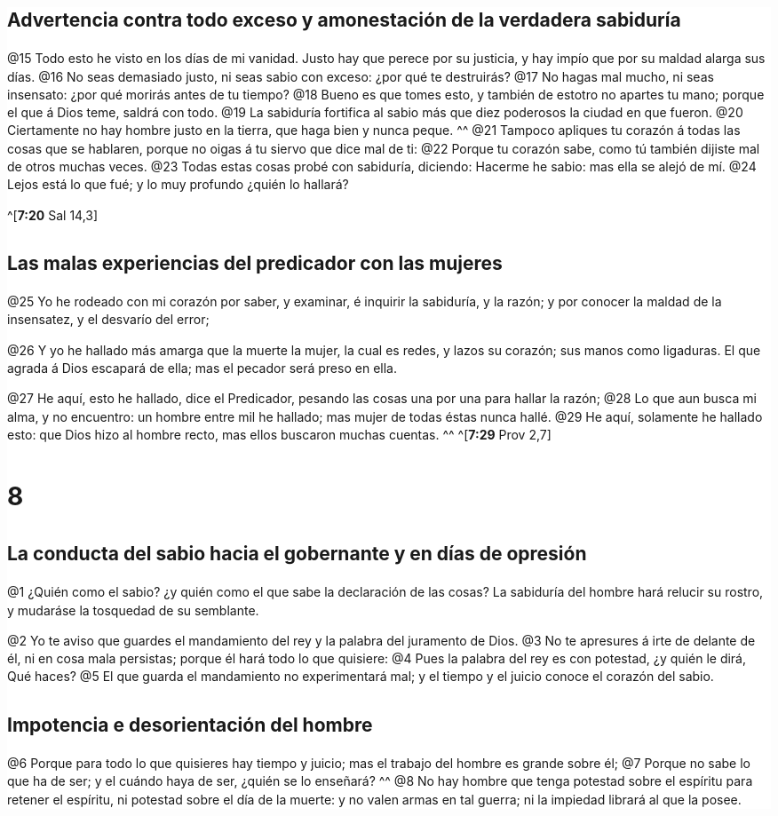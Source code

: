 

## Advertencia contra todo exceso y amonestación de la verdadera sabiduría
@15 Todo esto he visto en los días de mi vanidad. Justo hay que perece por su justicia, y hay impío que por su maldad alarga sus días. @16 No seas demasiado justo, ni seas sabio con exceso: ¿por qué te destruirás? @17 No hagas mal mucho, ni seas insensato: ¿por qué morirás antes de tu tiempo? @18 Bueno es que tomes esto, y también de estotro no apartes tu mano; porque el que á Dios teme, saldrá con todo. @19 La sabiduría fortifica al sabio más que diez poderosos la ciudad en que fueron. @20 Ciertamente no hay hombre justo en la tierra, que haga bien y nunca peque. ^^ @21 Tampoco apliques tu corazón á todas las cosas que se hablaren, porque no oigas á tu siervo que dice mal de ti: @22 Porque tu corazón sabe, como tú también dijiste mal de otros muchas veces. @23 Todas estas cosas probé con sabiduría, diciendo: Hacerme he sabio: mas ella se alejó de mí. @24 Lejos está lo que fué; y lo muy profundo ¿quién lo hallará? 


^[**7:20** Sal 14,3]

## Las malas experiencias del predicador con las mujeres
@25 Yo he rodeado con mi corazón por saber, y examinar, é inquirir la sabiduría, y la razón; y por conocer la maldad de la insensatez, y el desvarío del error; 


@26 Y yo he hallado más amarga que la muerte la mujer, la cual es redes, y lazos su corazón; sus manos como ligaduras. El que agrada á Dios escapará de ella; mas el pecador será preso en ella. 


@27 He aquí, esto he hallado, dice el Predicador, pesando las cosas una por una para hallar la razón; @28 Lo que aun busca mi alma, y no encuentro: un hombre entre mil he hallado; mas mujer de todas éstas nunca hallé. @29 He aquí, solamente he hallado esto: que Dios hizo al hombre recto, mas ellos buscaron muchas cuentas. ^^ 
^[**7:29** Prov 2,7] 

# 8 
## La conducta del sabio hacia el gobernante y en días de opresión
@1 ¿Quién como el sabio? ¿y quién como el que sabe la declaración de las cosas? La sabiduría del hombre hará relucir su rostro, y mudaráse la tosquedad de su semblante. 


@2 Yo te aviso que guardes el mandamiento del rey y la palabra del juramento de Dios. @3 No te apresures á irte de delante de él, ni en cosa mala persistas; porque él hará todo lo que quisiere: @4 Pues la palabra del rey es con potestad, ¿y quién le dirá, Qué haces? @5 El que guarda el mandamiento no experimentará mal; y el tiempo y el juicio conoce el corazón del sabio. 



## Impotencia e desorientación del hombre
@6 Porque para todo lo que quisieres hay tiempo y juicio; mas el trabajo del hombre es grande sobre él; @7 Porque no sabe lo que ha de ser; y el cuándo haya de ser, ¿quién se lo enseñará? ^^ @8 No hay hombre que tenga potestad sobre el espíritu para retener el espíritu, ni potestad sobre el día de la muerte: y no valen armas en tal guerra; ni la impiedad librará al que la posee. 
